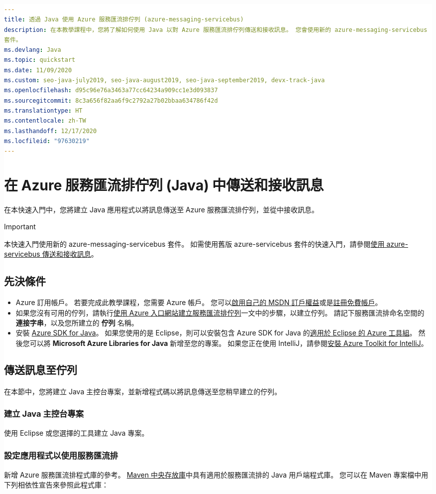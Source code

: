 ```yaml
---
title: 透過 Java 使用 Azure 服務匯流排佇列 (azure-messaging-servicebus)
description: 在本教學課程中，您將了解如何使用 Java 以對 Azure 服務匯流排佇列傳送和接收訊息。 您會使用新的 azure-messaging-servicebus 套件。
ms.devlang: Java
ms.topic: quickstart
ms.date: 11/09/2020
ms.custom: seo-java-july2019, seo-java-august2019, seo-java-september2019, devx-track-java
ms.openlocfilehash: d95c96e76a3463a77cc64234a909cc1e3d093837
ms.sourcegitcommit: 8c3a656f82aa6f9c2792a27b02bbaa634786f42d
ms.translationtype: HT
ms.contentlocale: zh-TW
ms.lasthandoff: 12/17/2020
ms.locfileid: "97630219"
---
```

# <a name="send-messages-to-and-receive-messages-from-azure-service-bus-queues-java"></a>在 Azure 服務匯流排佇列 (Java) 中傳送和接收訊息
在本快速入門中，您將建立 Java 應用程式以將訊息傳送至 Azure 服務匯流排佇列，並從中接收訊息。 

> [!IMPORTANT]
> 本快速入門使用新的 azure-messaging-servicebus 套件。 如需使用舊版 azure-servicebus 套件的快速入門，請參閱[使用 azure-servicebus 傳送和接收訊息](service-bus-java-how-to-use-queues-legacy.md)。


## <a name="prerequisites"></a>先決條件
- Azure 訂用帳戶。 若要完成此教學課程，您需要 Azure 帳戶。 您可以[啟用自己的 MSDN 訂戶權益](https://azure.microsoft.com/pricing/member-offers/credit-for-visual-studio-subscribers/?WT.mc_id=A85619ABF)或是[註冊免費帳戶](https://azure.microsoft.com/free/?WT.mc_id=A85619ABF)。
- 如果您沒有可用的佇列，請執行[使用 Azure 入口網站建立服務匯流排佇列](service-bus-quickstart-portal.md)一文中的步驟，以建立佇列。 請記下服務匯流排命名空間的 **連接字串**，以及您所建立的 **佇列** 名稱。
- 安裝 [Azure SDK for Java][Azure SDK for Java]。 如果您使用的是 Eclipse，則可以安裝包含 Azure SDK for Java 的[適用於 Eclipse 的 Azure 工具組][Azure Toolkit for Eclipse]。 然後您可以將 **Microsoft Azure Libraries for Java** 新增至您的專案。 如果您正在使用 IntelliJ，請參閱[安裝 Azure Toolkit for IntelliJ](/azure/developer/java/toolkit-for-intellij/installation)。 


## <a name="send-messages-to-a-queue"></a>傳送訊息至佇列
在本節中，您將建立 Java 主控台專案，並新增程式碼以將訊息傳送至您稍早建立的佇列。 

### <a name="create-a-java-console-project"></a>建立 Java 主控台專案
使用 Eclipse 或您選擇的工具建立 Java 專案。 

### <a name="configure-your-application-to-use-service-bus"></a>設定應用程式以使用服務匯流排
新增 Azure 服務匯流排程式庫的參考。 [Maven 中央存放庫](https://search.maven.org/search?q=a:azure-messaging-servicebus)中具有適用於服務匯流排的 Java 用戶端程式庫。 您可以在 Maven 專案檔中用下列相依性宣告來參照此程式庫：


[Azure SDK for Java]: /azure/developer/java/sdk/java-sdk-azure-get-started
[Azure Toolkit for Eclipse]: /azure/developer/java/toolkit-for-eclipse/installation
[Queues, topics, and subscriptions]: service-bus-queues-topics-subscriptions.md
[BrokeredMessage]: /dotnet/api/microsoft.servicebus.messaging.brokeredmessage